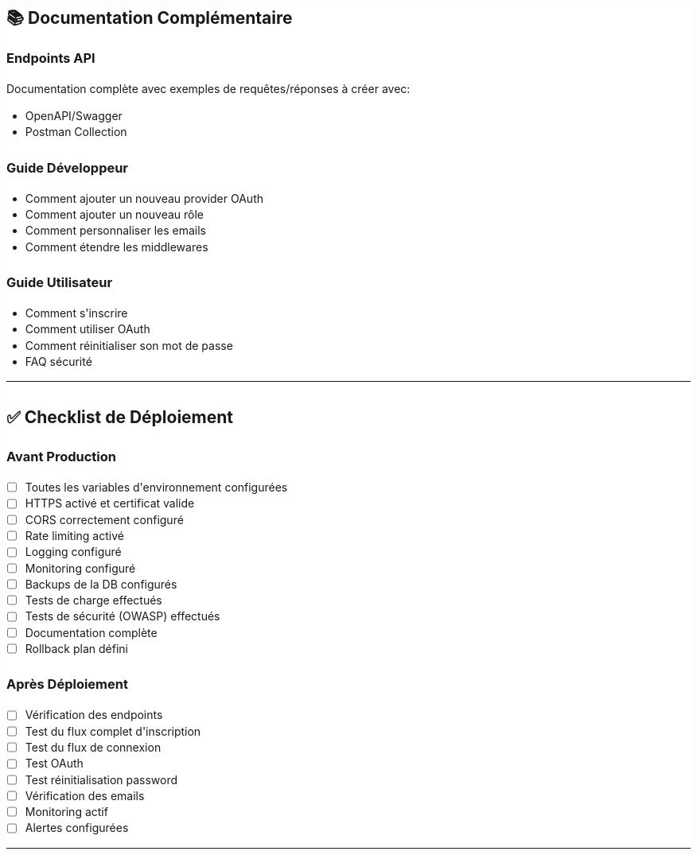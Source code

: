 
## 📚 Documentation Complémentaire

### Endpoints API

Documentation complète avec exemples de requêtes/réponses à créer avec:
- OpenAPI/Swagger
- Postman Collection

### Guide Développeur

- Comment ajouter un nouveau provider OAuth
- Comment ajouter un nouveau rôle
- Comment personnaliser les emails
- Comment étendre les middlewares

### Guide Utilisateur

- Comment s'inscrire
- Comment utiliser OAuth
- Comment réinitialiser son mot de passe
- FAQ sécurité

---

## ✅ Checklist de Déploiement

### Avant Production

- [ ] Toutes les variables d'environnement configurées
- [ ] HTTPS activé et certificat valide
- [ ] CORS correctement configuré
- [ ] Rate limiting activé
- [ ] Logging configuré
- [ ] Monitoring configuré
- [ ] Backups de la DB configurés
- [ ] Tests de charge effectués
- [ ] Tests de sécurité (OWASP) effectués
- [ ] Documentation complète
- [ ] Rollback plan défini

### Après Déploiement

- [ ] Vérification des endpoints
- [ ] Test du flux complet d'inscription
- [ ] Test du flux de connexion
- [ ] Test OAuth
- [ ] Test réinitialisation password
- [ ] Vérification des emails
- [ ] Monitoring actif
- [ ] Alertes configurées

---